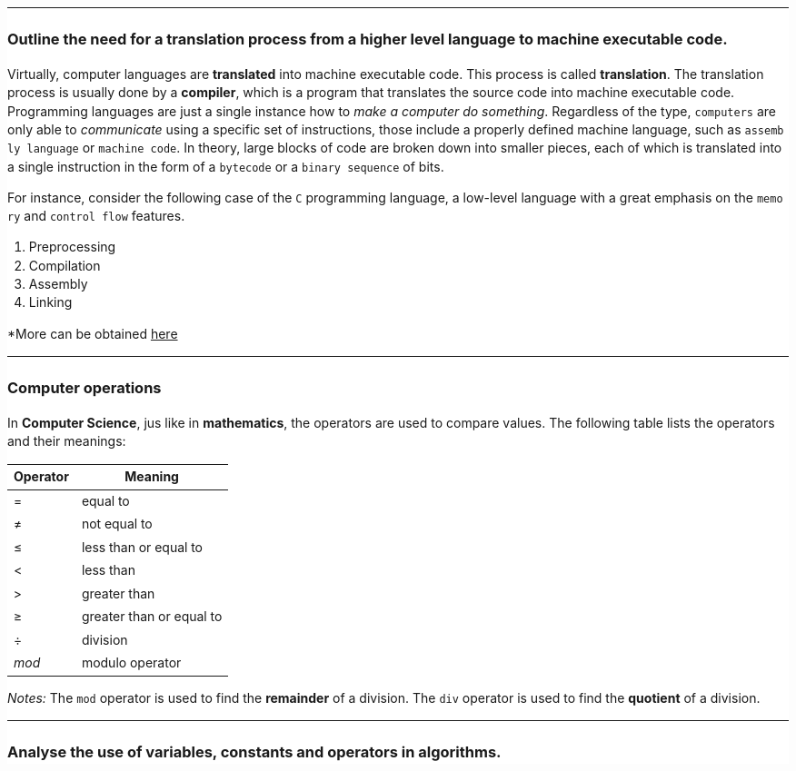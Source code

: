 ___ 

### Outline the need for a translation process from a higher level language to machine executable code.

Virtually, computer languages are __translated__ into machine executable code. This process is called __translation__. The translation process is usually done by a __compiler__, which is a program that translates the source code into machine executable code.
Programming languages are just a single instance how to _make a computer do something_. Regardless of the type, `computers` are only able to _communicate_ using a specific set of instructions, those include a properly defined machine language, such as `assembly language` or `machine code`. In theory, large blocks of code are broken down into smaller pieces, each of which is translated into a single instruction in the form of a `bytecode` or a `binary sequence` of bits.

For instance, consider the following case of the `C` programming language, a low-level language with a great emphasis on the `memory` and `control flow` features.

1. Preprocessing
2. Compilation
3. Assembly
4. Linking

*More can be obtained [here](https://www.calleluks.com/the-four-stages-of-compiling-a-c-program/)

___

### Computer operations
In __Computer Science__, jus like in __mathematics__, the operators are used to compare values. The following table lists the operators and their meanings:

| Operator | Meaning                  |
|----------|--------------------------|
| $=$      | equal to                 |
| $\neq$   | not equal to             |
| $\leq$   | less than or equal to    |
| $<$      | less than                |
| $>$      | greater than             |
| $\geq$   | greater than or equal to |
| $\div$   | division                 |
| $mod$    | modulo operator          |


*Notes:* The `mod` operator is used to find the __remainder__ of a division. The `div` operator is used to find the __quotient__ of a division.

___

### Analyse the use of variables, constants and operators in algorithms.

